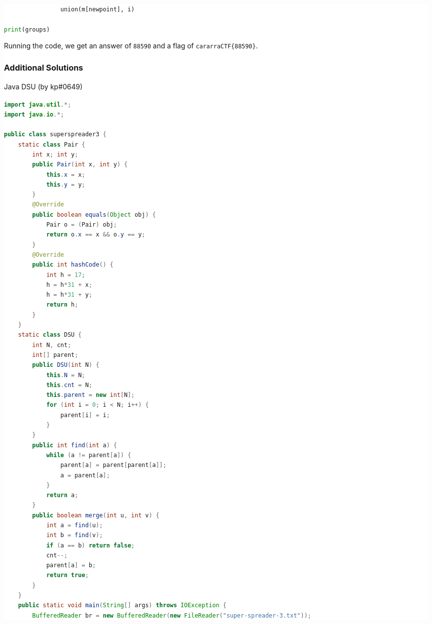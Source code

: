 ```python
                union(m[newpoint], i)

print(groups)
```

Running the code, we get an answer of `88590` and a flag of `cararraCTF{88590}`.

### Additional Solutions

Java DSU (by kp#0649)

```java
import java.util.*; 
import java.io.*; 

public class superspreader3 {
    static class Pair {
        int x; int y; 
        public Pair(int x, int y) {
            this.x = x; 
            this.y = y; 
        }
        @Override
        public boolean equals(Object obj) {
            Pair o = (Pair) obj;
            return o.x == x && o.y == y;
        }
        @Override
        public int hashCode() {
            int h = 17; 
            h = h*31 + x; 
            h = h*31 + y; 
            return h; 
        }
    }
    static class DSU {
        int N, cnt;
        int[] parent;
        public DSU(int N) {
            this.N = N;
            this.cnt = N;
            this.parent = new int[N];
            for (int i = 0; i < N; i++) {
                parent[i] = i;
            }
        }
        public int find(int a) {
            while (a != parent[a]) {
                parent[a] = parent[parent[a]];
                a = parent[a];
            }
            return a;
        }
        public boolean merge(int u, int v) {
            int a = find(u);
            int b = find(v);
            if (a == b) return false;
            cnt--;
            parent[a] = b;
            return true;
        }
    }
    public static void main(String[] args) throws IOException {
        BufferedReader br = new BufferedReader(new FileReader("super-spreader-3.txt")); 
```